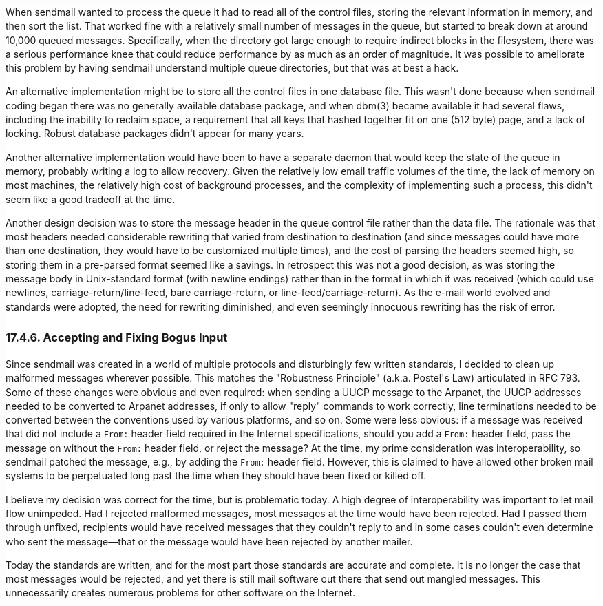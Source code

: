 When sendmail wanted to process the queue it had to read all of the control files, storing the relevant information in memory, and then sort the list. That worked fine with a relatively small number of messages in the queue, but started to break down at around 10,000 queued messages. Specifically, when the directory got large enough to require indirect blocks in the filesystem, there was a serious performance knee that could reduce performance by as much as an order of magnitude. It was possible to ameliorate this problem by having sendmail understand multiple queue directories, but that was at best a hack.

An alternative implementation might be to store all the control files in one database file. This wasn't done because when sendmail coding began there was no generally available database package, and when dbm(3) became available it had several flaws, including the inability to reclaim space, a requirement that all keys that hashed together fit on one (512 byte) page, and a lack of locking. Robust database packages didn't appear for many years.

Another alternative implementation would have been to have a separate daemon that would keep the state of the queue in memory, probably writing a log to allow recovery. Given the relatively low email traffic volumes of the time, the lack of memory on most machines, the relatively high cost of background processes, and the complexity of implementing such a process, this didn't seem like a good tradeoff at the time.

Another design decision was to store the message header in the queue control file rather than the data file. The rationale was that most headers needed considerable rewriting that varied from destination to destination (and since messages could have more than one destination, they would have to be customized multiple times), and the cost of parsing the headers seemed high, so storing them in a pre-parsed format seemed like a savings. In retrospect this was not a good decision, as was storing the message body in Unix-standard format (with newline endings) rather than in the format in which it was received (which could use newlines, carriage-return/line-feed, bare carriage-return, or line-feed/carriage-return). As the e-mail world evolved and standards were adopted, the need for rewriting diminished, and even seemingly innocuous rewriting has the risk of error.

### 17.4.6\. Accepting and Fixing Bogus Input

Since sendmail was created in a world of multiple protocols and disturbingly few written standards, I decided to clean up malformed messages wherever possible. This matches the "Robustness Principle" (a.k.a. Postel's Law) articulated in RFC 793. Some of these changes were obvious and even required: when sending a UUCP message to the Arpanet, the UUCP addresses needed to be converted to Arpanet addresses, if only to allow "reply" commands to work correctly, line terminations needed to be converted between the conventions used by various platforms, and so on. Some were less obvious: if a message was received that did not include a `From:` header field required in the Internet specifications, should you add a `From:` header field, pass the message on without the `From:` header field, or reject the message? At the time, my prime consideration was interoperability, so sendmail patched the message, e.g., by adding the `From:` header field. However, this is claimed to have allowed other broken mail systems to be perpetuated long past the time when they should have been fixed or killed off.

I believe my decision was correct for the time, but is problematic today. A high degree of interoperability was important to let mail flow unimpeded. Had I rejected malformed messages, most messages at the time would have been rejected. Had I passed them through unfixed, recipients would have received messages that they couldn't reply to and in some cases couldn't even determine who sent the message—that or the message would have been rejected by another mailer.

Today the standards are written, and for the most part those standards are accurate and complete. It is no longer the case that most messages would be rejected, and yet there is still mail software out there that send out mangled messages. This unnecessarily creates numerous problems for other software on the Internet.
